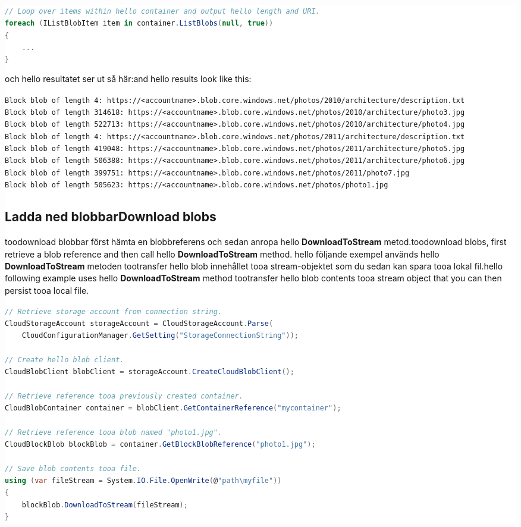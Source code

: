 ```csharp
// Loop over items within hello container and output hello length and URI.
foreach (IListBlobItem item in container.ListBlobs(null, true))
{
    ...
}
```

<span data-ttu-id="ebd8d-154">och hello resultatet ser ut så här:</span><span class="sxs-lookup"><span data-stu-id="ebd8d-154">and hello results look like this:</span></span>

```
Block blob of length 4: https://<accountname>.blob.core.windows.net/photos/2010/architecture/description.txt
Block blob of length 314618: https://<accountname>.blob.core.windows.net/photos/2010/architecture/photo3.jpg
Block blob of length 522713: https://<accountname>.blob.core.windows.net/photos/2010/architecture/photo4.jpg
Block blob of length 4: https://<accountname>.blob.core.windows.net/photos/2011/architecture/description.txt
Block blob of length 419048: https://<accountname>.blob.core.windows.net/photos/2011/architecture/photo5.jpg
Block blob of length 506388: https://<accountname>.blob.core.windows.net/photos/2011/architecture/photo6.jpg
Block blob of length 399751: https://<accountname>.blob.core.windows.net/photos/2011/photo7.jpg
Block blob of length 505623: https://<accountname>.blob.core.windows.net/photos/photo1.jpg
```

## <a name="download-blobs"></a><span data-ttu-id="ebd8d-155">Ladda ned blobbar</span><span class="sxs-lookup"><span data-stu-id="ebd8d-155">Download blobs</span></span>
<span data-ttu-id="ebd8d-156">toodownload blobbar först hämta en blobbreferens och sedan anropa hello **DownloadToStream** metod.</span><span class="sxs-lookup"><span data-stu-id="ebd8d-156">toodownload blobs, first retrieve a blob reference and then call hello **DownloadToStream** method.</span></span> <span data-ttu-id="ebd8d-157">hello följande exempel används hello **DownloadToStream** metoden tootransfer hello blob innehållet tooa stream-objektet som du sedan kan spara tooa lokal fil.</span><span class="sxs-lookup"><span data-stu-id="ebd8d-157">hello following example uses hello **DownloadToStream** method tootransfer hello blob contents tooa stream object that you can then persist tooa local file.</span></span>

```csharp
// Retrieve storage account from connection string.
CloudStorageAccount storageAccount = CloudStorageAccount.Parse(
    CloudConfigurationManager.GetSetting("StorageConnectionString"));

// Create hello blob client.
CloudBlobClient blobClient = storageAccount.CreateCloudBlobClient();

// Retrieve reference tooa previously created container.
CloudBlobContainer container = blobClient.GetContainerReference("mycontainer");

// Retrieve reference tooa blob named "photo1.jpg".
CloudBlockBlob blockBlob = container.GetBlockBlobReference("photo1.jpg");

// Save blob contents tooa file.
using (var fileStream = System.IO.File.OpenWrite(@"path\myfile"))
{
    blockBlob.DownloadToStream(fileStream);
}
```
